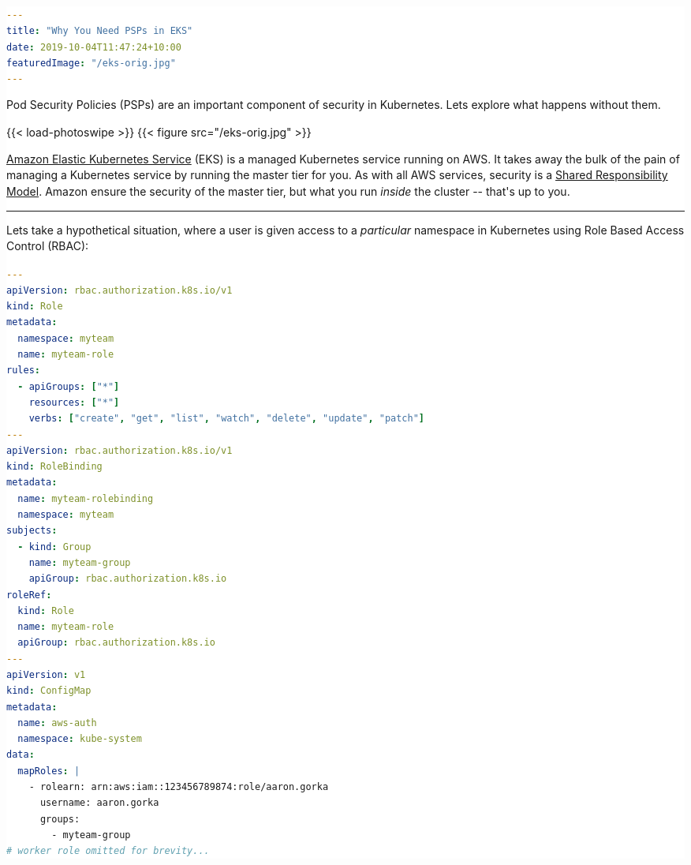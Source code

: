 ```yaml
---
title: "Why You Need PSPs in EKS"
date: 2019-10-04T11:47:24+10:00
featuredImage: "/eks-orig.jpg"
---
```


Pod Security Policies (PSPs) are an important component of security in Kubernetes. Lets explore what happens without them.



{{< load-photoswipe >}}
{{< figure src="/eks-orig.jpg" >}}

[Amazon Elastic Kubernetes Service](https://aws.amazon.com/eks/) (EKS) is a managed Kubernetes service running on AWS. It takes away the bulk of the pain of managing a Kubernetes service by running the master tier for you. As with all AWS services, security is a [Shared Responsibility Model](https://aws.amazon.com/compliance/shared-responsibility-model/). Amazon ensure the security of the master tier, but what you run _inside_ the cluster -- that's up to you.

---

Lets take a hypothetical situation, where a user is given access to a _particular_ namespace in Kubernetes using Role Based Access Control (RBAC):

```yaml
---
apiVersion: rbac.authorization.k8s.io/v1
kind: Role
metadata:
  namespace: myteam
  name: myteam-role
rules:
  - apiGroups: ["*"]
    resources: ["*"]
    verbs: ["create", "get", "list", "watch", "delete", "update", "patch"]
---
apiVersion: rbac.authorization.k8s.io/v1
kind: RoleBinding
metadata:
  name: myteam-rolebinding
  namespace: myteam
subjects:
  - kind: Group
    name: myteam-group
    apiGroup: rbac.authorization.k8s.io
roleRef:
  kind: Role
  name: myteam-role
  apiGroup: rbac.authorization.k8s.io
---
apiVersion: v1
kind: ConfigMap
metadata:
  name: aws-auth
  namespace: kube-system
data:
  mapRoles: |
    - rolearn: arn:aws:iam::123456789874:role/aaron.gorka
      username: aaron.gorka
      groups:
        - myteam-group
# worker role omitted for brevity...
```
